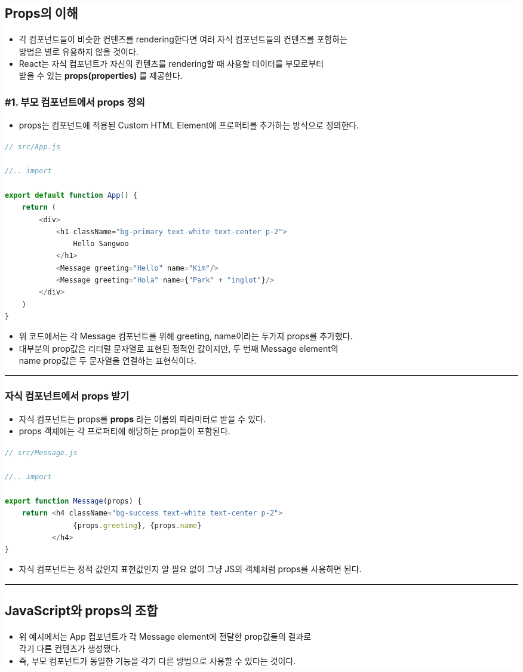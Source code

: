 <h2>Props의 이해</h2>

* 각 컴포넌트들이 비슷한 컨텐츠를 rendering한다면 여러 자식 컴포넌트들의 컨텐츠를 포함하는   
  방법은 별로 유용하지 않을 것이다.
* React는 자식 컴포넌트가 자신의 컨텐츠를 rendering할 때 사용할 데이터를 부모로부터   
  받을 수 있는 __props(properties)__ 를 제공한다.

<h3>#1. 부모 컴포넌트에서 props 정의</h3>

* props는 컴포넌트에 적용된 Custom HTML Element에 프로퍼티를 추가하는 방식으로 정의한다.
```js
// src/App.js

//.. import

export default function App() {
    return (
        <div>
            <h1 className="bg-primary text-white text-center p-2">
                Hello Sangwoo
            </h1>
            <Message greeting="Hello" name="Kim"/>
            <Message greeting="Hola" name={"Park" + "inglot"}/>
        </div>
    )
}
```
* 위 코드에서는 각 Message 컴포넌트를 위해 greeting, name이라는 두가지 props를 추가했다.
* 대부분의 prop값은 리터럴 문자열로 표현된 정적인 값이지만, 두 번째 Message element의   
  name prop값은 두 문자열을 연결하는 표현식이다.
<hr/>
<h3>자식 컴포넌트에서 props 받기</h3>

* 자식 컴포넌트는 props를 __props__ 라는 이름의 파라미터로 받을 수 있다.
* props 객체에는 각 프로퍼티에 해당하는 prop들이 포함된다.
```js
// src/Message.js

//.. import

export function Message(props) {
    return <h4 className="bg-success text-white text-center p-2">
                {props.greeting}, {props.name}
           </h4>
}
```
* 자식 컴포넌트는 정적 값인지 표현값인지 알 필요 없이 그냥 JS의 객체처럼 props를 사용하면 된다.
<hr/>

<h2>JavaScript와 props의 조합</h2>

* 위 예시에서는 App 컴포넌트가 각 Message element에 전달한 prop값들의 결과로   
  각기 다른 컨텐츠가 생성됐다.
* 즉, 부모 컴포넌트가 동일한 기능을 각기 다른 방법으로 사용할 수 있다는 것이다.
